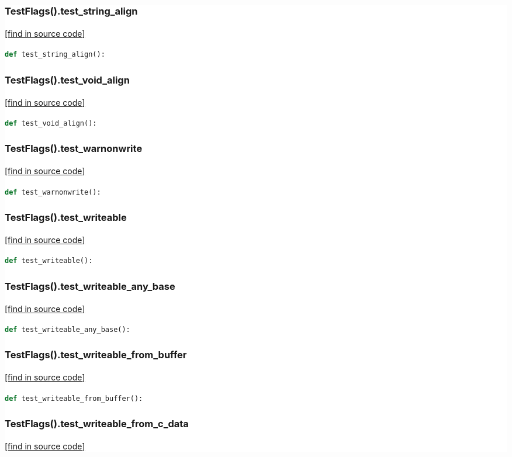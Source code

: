 ### TestFlags().test_string_align

[[find in source code]](..\..\..\..\..\..\..\env\Lib\site-packages\numpy\core\tests\test_multiarray.py#L230)

```python
def test_string_align():
```

### TestFlags().test_void_align

[[find in source code]](..\..\..\..\..\..\..\env\Lib\site-packages\numpy\core\tests\test_multiarray.py#L237)

```python
def test_void_align():
```

### TestFlags().test_warnonwrite

[[find in source code]](..\..\..\..\..\..\..\env\Lib\site-packages\numpy\core\tests\test_multiarray.py#L201)

```python
def test_warnonwrite():
```

### TestFlags().test_writeable

[[find in source code]](..\..\..\..\..\..\..\env\Lib\site-packages\numpy\core\tests\test_multiarray.py#L79)

```python
def test_writeable():
```

### TestFlags().test_writeable_any_base

[[find in source code]](..\..\..\..\..\..\..\env\Lib\site-packages\numpy\core\tests\test_multiarray.py#L88)

```python
def test_writeable_any_base():
```

### TestFlags().test_writeable_from_buffer

[[find in source code]](..\..\..\..\..\..\..\env\Lib\site-packages\numpy\core\tests\test_multiarray.py#L132)

```python
def test_writeable_from_buffer():
```

### TestFlags().test_writeable_from_c_data

[[find in source code]](..\..\..\..\..\..\..\env\Lib\site-packages\numpy\core\tests\test_multiarray.py#L161)
